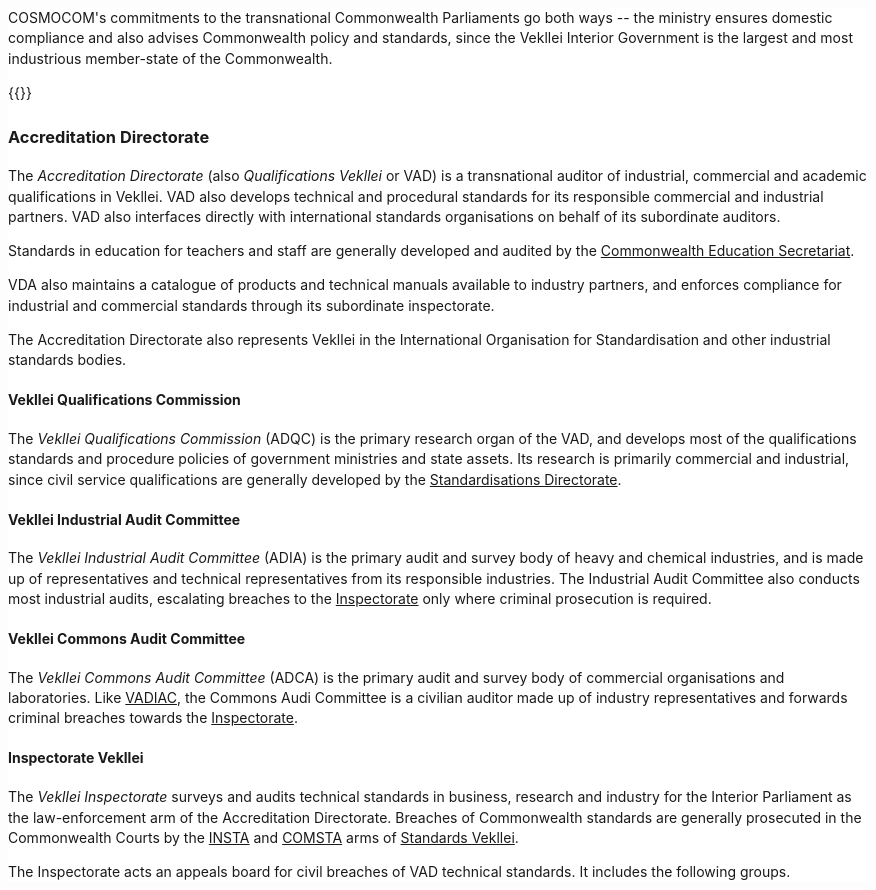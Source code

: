 COSMOCOM's commitments to the transnational Commonwealth Parliaments go both ways -- the ministry ensures domestic compliance and also advises Commonwealth policy and standards, since the Vekllei Interior Government is the largest and most industrious member-state of the Commonwealth.

{{<outline>}}
### Accreditation Directorate

The *Accreditation Directorate* (also *Qualifications Vekllei* or VAD) is a transnational auditor of industrial, commercial and academic qualifications in Vekllei. VAD also develops technical and procedural standards for its responsible commercial and industrial partners. VAD also interfaces directly with international standards organisations on behalf of its subordinate auditors.

Standards in education for teachers and staff are generally developed and audited by the [Commonwealth Education Secretariat](/utopia/society/government/#commonwealth-education-secretariat).

VDA also maintains a catalogue of products and technical manuals available to industry partners, and enforces compliance for industrial and commercial standards through its subordinate inspectorate.

The Accreditation Directorate also represents Vekllei in the International Organisation for Standardisation and other industrial standards bodies.

#### Vekllei Qualifications Commission

The *Vekllei Qualifications Commission* (ADQC) is the primary research organ of the VAD, and develops most of the qualifications standards and procedure policies of government ministries and state assets. Its research is primarily commercial and industrial, since civil service qualifications are generally developed by the [Standardisations Directorate](/utopia/society/government/#standardisations-directorate).

#### Vekllei Industrial Audit Committee

The *Vekllei Industrial Audit Committee* (ADIA) is the primary audit and survey body of heavy and chemical industries, and is made up of representatives and technical representatives from its responsible industries. The Industrial Audit Committee also conducts most industrial audits, escalating breaches to the [Inspectorate](/utopia/society/government/#inspectorate-vekllei) only where criminal prosecution is required.

#### Vekllei Commons Audit Committee

The *Vekllei Commons Audit Committee* (ADCA) is the primary audit and survey body of commercial organisations and laboratories. Like [VADIAC](/utopia/society/government/#vekllei-industrial-audit-committee), the Commons Audi Committee is a civilian auditor made up of industry representatives and forwards criminal breaches towards the [Inspectorate](/utopia/society/government/#inspectorate-vekllei).

#### Inspectorate Vekllei

The *Vekllei Inspectorate* surveys and audits technical standards in business, research and industry for the Interior Parliament as the law-enforcement arm of the Accreditation Directorate. Breaches of Commonwealth standards are generally prosecuted in the Commonwealth Courts by the [INSTA](/utopia/society/government/#industrial-standards-of-vekllei) and [COMSTA](/utopia/society/government/#commercial-standards-of-vekllei) arms of [Standards Vekllei](/utopia/society/government/#standardisations-directorate). 

The Inspectorate acts an appeals board for civil breaches of VAD technical standards. It includes the following groups.
